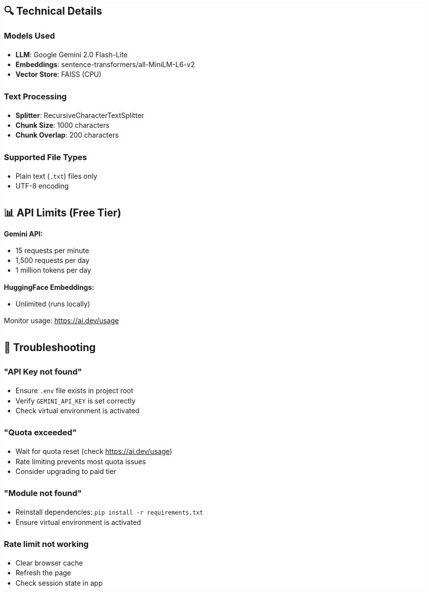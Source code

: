 
## 🔍 Technical Details

### Models Used

- **LLM**: Google Gemini 2.0 Flash-Lite
- **Embeddings**: sentence-transformers/all-MiniLM-L6-v2
- **Vector Store**: FAISS (CPU)

### Text Processing

- **Splitter**: RecursiveCharacterTextSplitter
- **Chunk Size**: 1000 characters
- **Chunk Overlap**: 200 characters

### Supported File Types

- Plain text (`.txt`) files only
- UTF-8 encoding

## 📊 API Limits (Free Tier)

**Gemini API:**
- 15 requests per minute
- 1,500 requests per day
- 1 million tokens per day

**HuggingFace Embeddings:**
- Unlimited (runs locally)

Monitor usage: https://ai.dev/usage

## 🐛 Troubleshooting

### "API Key not found"
- Ensure `.env` file exists in project root
- Verify `GEMINI_API_KEY` is set correctly
- Check virtual environment is activated

### "Quota exceeded"
- Wait for quota reset (check https://ai.dev/usage)
- Rate limiting prevents most quota issues
- Consider upgrading to paid tier

### "Module not found"
- Reinstall dependencies: `pip install -r requirements.txt`
- Ensure virtual environment is activated

### Rate limit not working
- Clear browser cache
- Refresh the page
- Check session state in app
